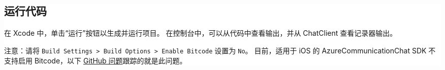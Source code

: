 ## <a name="run-the-code"></a>运行代码

在 Xcode 中，单击“运行”按钮以生成并运行项目。 在控制台中，可以从代码中查看输出，并从 ChatClient 查看记录器输出。

注意：请将 `Build Settings > Build Options > Enable Bitcode` 设置为 `No`。 目前，适用于 iOS 的 AzureCommunicationChat SDK 不支持启用 Bitcode，以下 [GitHub 问题](https://github.com/Azure/azure-sdk-for-ios/issues/787)跟踪的就是此问题。
